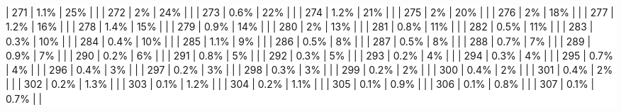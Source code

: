 | 271 | 1.1% | 25% |  |
| 272 | 2% | 24% |  |
| 273 | 0.6% | 22% |  |
| 274 | 1.2% | 21% |  |
| 275 | 2% | 20% |  |
| 276 | 2% | 18% |  |
| 277 | 1.2% | 16% |  |
| 278 | 1.4% | 15% |  |
| 279 | 0.9% | 14% |  |
| 280 | 2% | 13% |  |
| 281 | 0.8% | 11% |  |
| 282 | 0.5% | 11% |  |
| 283 | 0.3% | 10% |  |
| 284 | 0.4% | 10% |  |
| 285 | 1.1% | 9% |  |
| 286 | 0.5% | 8% |  |
| 287 | 0.5% | 8% |  |
| 288 | 0.7% | 7% |  |
| 289 | 0.9% | 7% |  |
| 290 | 0.2% | 6% |  |
| 291 | 0.8% | 5% |  |
| 292 | 0.3% | 5% |  |
| 293 | 0.2% | 4% |  |
| 294 | 0.3% | 4% |  |
| 295 | 0.7% | 4% |  |
| 296 | 0.4% | 3% |  |
| 297 | 0.2% | 3% |  |
| 298 | 0.3% | 3% |  |
| 299 | 0.2% | 2% |  |
| 300 | 0.4% | 2% |  |
| 301 | 0.4% | 2% |  |
| 302 | 0.2% | 1.3% |  |
| 303 | 0.1% | 1.2% |  |
| 304 | 0.2% | 1.1% |  |
| 305 | 0.1% | 0.9% |  |
| 306 | 0.1% | 0.8% |  |
| 307 | 0.1% | 0.7% |  |